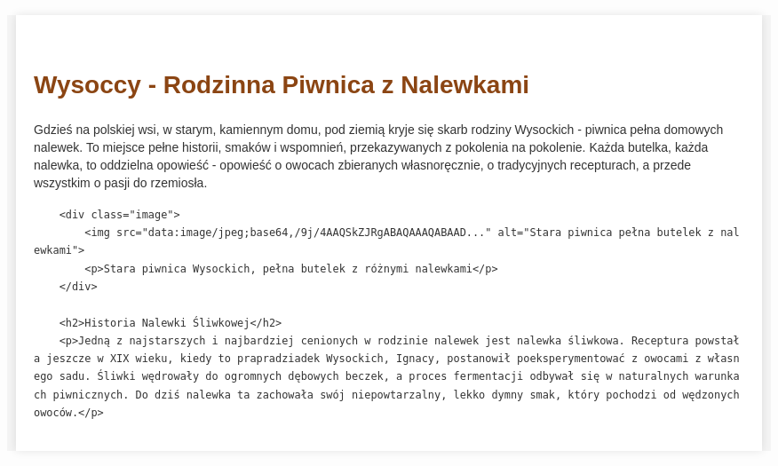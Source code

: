 <!DOCTYPE html>
<html lang="pl">
<head>
    <meta charset="UTF-8">
    <meta name="viewport" content="width=device-width, initial-scale=1.0">
    <title>Wysoccy - Rodzinna Piwnica z Nalewkami</title>
    <style>
        body {
            font-family: Arial, sans-serif;
            background-color: #f4f4f4;
            color: #333;
            padding: 20px;
        }
        h1, h2 {
            color: #8B4513;
        }
        .container {
            max-width: 800px;
            margin: 0 auto;
            background-color: #fff;
            padding: 20px;
            box-shadow: 0 0 10px rgba(0,0,0,0.1);
        }
        .image {
            text-align: center;
            margin: 20px 0;
        }
        .image img {
            max-width: 100%;
            height: auto;
            border-radius: 10px;
        }
    </style>
</head>
<body>
    <div class="container">
        <h1>Wysoccy - Rodzinna Piwnica z Nalewkami</h1>
        <p>Gdzieś na polskiej wsi, w starym, kamiennym domu, pod ziemią kryje się skarb rodziny Wysockich - piwnica pełna domowych nalewek. To miejsce pełne historii, smaków i wspomnień, przekazywanych z pokolenia na pokolenie. Każda butelka, każda nalewka, to oddzielna opowieść - opowieść o owocach zbieranych własnoręcznie, o tradycyjnych recepturach, a przede wszystkim o pasji do rzemiosła.</p>

        <div class="image">
            <img src="data:image/jpeg;base64,/9j/4AAQSkZJRgABAQAAAQABAAD..." alt="Stara piwnica pełna butelek z nalewkami">
            <p>Stara piwnica Wysockich, pełna butelek z różnymi nalewkami</p>
        </div>

        <h2>Historia Nalewki Śliwkowej</h2>
        <p>Jedną z najstarszych i najbardziej cenionych w rodzinie nalewek jest nalewka śliwkowa. Receptura powstała jeszcze w XIX wieku, kiedy to prapradziadek Wysockich, Ignacy, postanowił poeksperymentować z owocami z własnego sadu. Śliwki wędrowały do ogromnych dębowych beczek, a proces fermentacji odbywał się w naturalnych warunkach piwnicznych. Do dziś nalewka ta zachowała swój niepowtarzalny, lekko dymny smak, który pochodzi od wędzonych owoców.</p>
